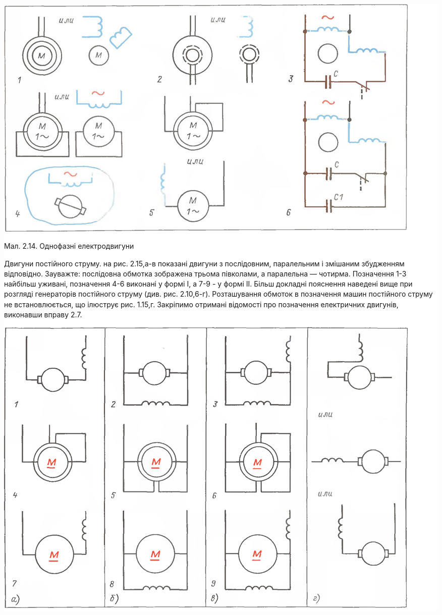 ![image-20241111110759844](media/image-20241111110759844.png)

Мал. 2.14. Однофазні електродвигуни

Двигуни постійного струму. на рис. 2.15,а-в показані двигуни з послідовним, паралельним і змішаним збудженням відповідно. Зауважте: послідовна обмотка зображена трьома півколами, а паралельна — чотирма. Позначення 1-3 найбільш уживані, позначення 4-6 виконані у формі I, а 7-9 - у формі II.
Більш докладні пояснення наведені вище при розгляді генераторів постійного струму (див. рис. 2.10,6-г). Розташування обмоток в позначення машин постійного струму не встановлюється, що ілюструє рис. 1.15,г. Закріпимо отримані відомості про позначення електричних двигунів, виконавши вправу 2.7.

![image-20241111110844091](media/image-20241111110844091.png)
